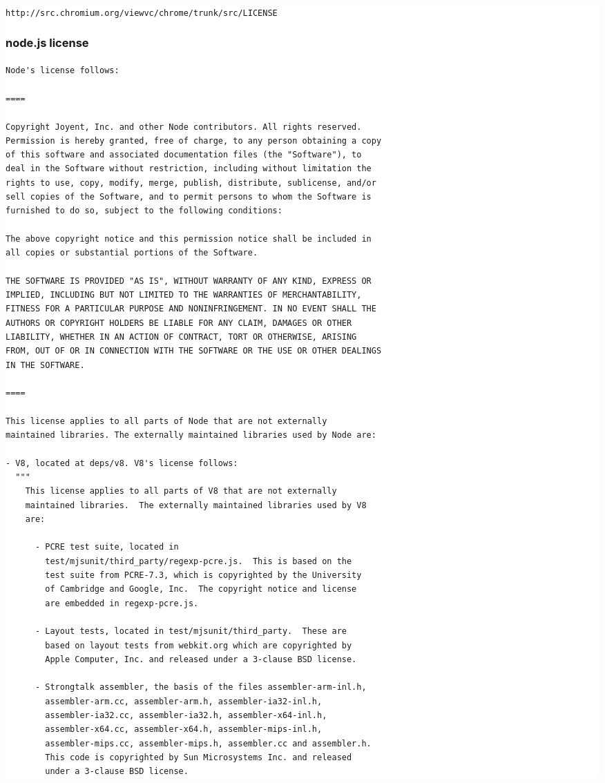 	http://src.chromium.org/viewvc/chrome/trunk/src/LICENSE

### node.js license

	Node's license follows:

	====

	Copyright Joyent, Inc. and other Node contributors. All rights reserved.
	Permission is hereby granted, free of charge, to any person obtaining a copy
	of this software and associated documentation files (the "Software"), to
	deal in the Software without restriction, including without limitation the
	rights to use, copy, modify, merge, publish, distribute, sublicense, and/or
	sell copies of the Software, and to permit persons to whom the Software is
	furnished to do so, subject to the following conditions:

	The above copyright notice and this permission notice shall be included in
	all copies or substantial portions of the Software.

	THE SOFTWARE IS PROVIDED "AS IS", WITHOUT WARRANTY OF ANY KIND, EXPRESS OR
	IMPLIED, INCLUDING BUT NOT LIMITED TO THE WARRANTIES OF MERCHANTABILITY,
	FITNESS FOR A PARTICULAR PURPOSE AND NONINFRINGEMENT. IN NO EVENT SHALL THE
	AUTHORS OR COPYRIGHT HOLDERS BE LIABLE FOR ANY CLAIM, DAMAGES OR OTHER
	LIABILITY, WHETHER IN AN ACTION OF CONTRACT, TORT OR OTHERWISE, ARISING
	FROM, OUT OF OR IN CONNECTION WITH THE SOFTWARE OR THE USE OR OTHER DEALINGS
	IN THE SOFTWARE.

	====

	This license applies to all parts of Node that are not externally
	maintained libraries. The externally maintained libraries used by Node are:

	- V8, located at deps/v8. V8's license follows:
	  """
	    This license applies to all parts of V8 that are not externally
	    maintained libraries.  The externally maintained libraries used by V8
	    are:

	      - PCRE test suite, located in
	        test/mjsunit/third_party/regexp-pcre.js.  This is based on the
	        test suite from PCRE-7.3, which is copyrighted by the University
	        of Cambridge and Google, Inc.  The copyright notice and license
	        are embedded in regexp-pcre.js.

	      - Layout tests, located in test/mjsunit/third_party.  These are
	        based on layout tests from webkit.org which are copyrighted by
	        Apple Computer, Inc. and released under a 3-clause BSD license.

	      - Strongtalk assembler, the basis of the files assembler-arm-inl.h,
	        assembler-arm.cc, assembler-arm.h, assembler-ia32-inl.h,
	        assembler-ia32.cc, assembler-ia32.h, assembler-x64-inl.h,
	        assembler-x64.cc, assembler-x64.h, assembler-mips-inl.h,
	        assembler-mips.cc, assembler-mips.h, assembler.cc and assembler.h.
	        This code is copyrighted by Sun Microsystems Inc. and released
	        under a 3-clause BSD license.
